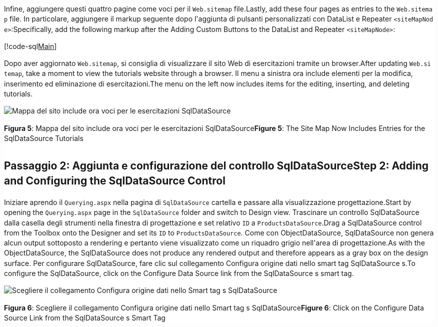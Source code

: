 <span data-ttu-id="f80c9-153">Infine, aggiungere questi quattro pagine come voci per il `Web.sitemap` file.</span><span class="sxs-lookup"><span data-stu-id="f80c9-153">Lastly, add these four pages as entries to the `Web.sitemap` file.</span></span> <span data-ttu-id="f80c9-154">In particolare, aggiungere il markup seguente dopo l'aggiunta di pulsanti personalizzati con DataList e Repeater `<siteMapNode>`:</span><span class="sxs-lookup"><span data-stu-id="f80c9-154">Specifically, add the following markup after the Adding Custom Buttons to the DataList and Repeater `<siteMapNode>`:</span></span>

[!code-sql[Main](querying-data-with-the-sqldatasource-control-vb/samples/sample1.sql)]

<span data-ttu-id="f80c9-155">Dopo aver aggiornato `Web.sitemap`, si consiglia di visualizzare il sito Web di esercitazioni tramite un browser.</span><span class="sxs-lookup"><span data-stu-id="f80c9-155">After updating `Web.sitemap`, take a moment to view the tutorials website through a browser.</span></span> <span data-ttu-id="f80c9-156">Il menu a sinistra ora include elementi per la modifica, inserimento ed eliminazione di esercitazioni.</span><span class="sxs-lookup"><span data-stu-id="f80c9-156">The menu on the left now includes items for the editing, inserting, and deleting tutorials.</span></span>

![Mappa del sito include ora voci per le esercitazioni SqlDataSource](querying-data-with-the-sqldatasource-control-vb/_static/image7.gif)

<span data-ttu-id="f80c9-158">**Figura 5**: Mappa del sito include ora voci per le esercitazioni SqlDataSource</span><span class="sxs-lookup"><span data-stu-id="f80c9-158">**Figure 5**: The Site Map Now Includes Entries for the SqlDataSource Tutorials</span></span>

## <a name="step-2-adding-and-configuring-the-sqldatasource-control"></a><span data-ttu-id="f80c9-159">Passaggio 2: Aggiunta e configurazione del controllo SqlDataSource</span><span class="sxs-lookup"><span data-stu-id="f80c9-159">Step 2: Adding and Configuring the SqlDataSource Control</span></span>

<span data-ttu-id="f80c9-160">Iniziare aprendo il `Querying.aspx` nella pagina di `SqlDataSource` cartella e passare alla visualizzazione progettazione.</span><span class="sxs-lookup"><span data-stu-id="f80c9-160">Start by opening the `Querying.aspx` page in the `SqlDataSource` folder and switch to Design view.</span></span> <span data-ttu-id="f80c9-161">Trascinare un controllo SqlDataSource dalla casella degli strumenti nella finestra di progettazione e set relativo `ID` a `ProductsDataSource`.</span><span class="sxs-lookup"><span data-stu-id="f80c9-161">Drag a SqlDataSource control from the Toolbox onto the Designer and set its `ID` to `ProductsDataSource`.</span></span> <span data-ttu-id="f80c9-162">Come con ObjectDataSource, SqlDataSource non genera alcun output sottoposto a rendering e pertanto viene visualizzato come un riquadro grigio nell'area di progettazione.</span><span class="sxs-lookup"><span data-stu-id="f80c9-162">As with the ObjectDataSource, the SqlDataSource does not produce any rendered output and therefore appears as a gray box on the design surface.</span></span> <span data-ttu-id="f80c9-163">Per configurare SqlDataSource, fare clic sul collegamento Configura origine dati nello smart tag SqlDataSource s.</span><span class="sxs-lookup"><span data-stu-id="f80c9-163">To configure the SqlDataSource, click on the Configure Data Source link from the SqlDataSource s smart tag.</span></span>

![Scegliere il collegamento Configura origine dati nello Smart tag s SqlDataSource](querying-data-with-the-sqldatasource-control-vb/_static/image8.gif)

<span data-ttu-id="f80c9-165">**Figura 6**: Scegliere il collegamento Configura origine dati nello Smart tag s SqlDataSource</span><span class="sxs-lookup"><span data-stu-id="f80c9-165">**Figure 6**: Click on the Configure Data Source Link from the SqlDataSource s Smart Tag</span></span>
